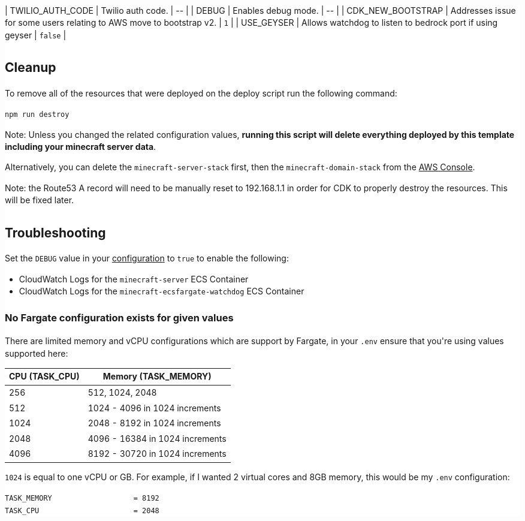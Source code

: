 | TWILIO_AUTH_CODE              | Twilio auth code.                                                                                                                                                                                                                                                                                                                                                                                                                                                                                                                                          | --                   |
| DEBUG                         | Enables debug mode.                                                                                                                                                                                                                                                                                                                                                                                                                                                                                                                                        | --                   |
| CDK_NEW_BOOTSTRAP             | Addresses issue for some users relating to AWS move to bootstrap v2.                                                                                                                                                                                                                                                                                                                                                                                                                                                                                       | `1`                  |
| USE_GEYSER             | Allows watchdog to listen to bedrock port if using geyser | `false`                  |

## **Cleanup**

To remove all of the resources that were deployed on the deploy script run the following command:

```bash
npm run destroy
```

Note: Unless you changed the related configuration values, **running this script
will delete everything deployed by this template including your minecraft server
data**.

Alternatively, you can delete the `minecraft-server-stack` first, then the
`minecraft-domain-stack` from the [AWS Console](https://console.aws.amazon.com/cloudformation/).

Note: the Route53 A record will need to be manually reset to 192.168.1.1 in order for CDK to properly destroy the resources.  This will be fixed later.

## Troubleshooting

Set the `DEBUG` value in your [configuration](#configuration) to `true` to enable the following:

- CloudWatch Logs for the `minecraft-server` ECS Container
- CloudWatch Logs for the `minecraft-ecsfargate-watchdog` ECS Container

### No Fargate configuration exists for given values

There are limited memory and vCPU configurations which are support by Fargate, in your `.env` ensure that you're using values supported here:

| CPU (TASK_CPU) | Memory (TASK_MEMORY)            |
|----------------|---------------------------------|
| 256            | 512, 1024, 2048                 |
| 512            | 1024 - 4096 in 1024 increments  |
| 1024           | 2048 - 8192 in 1024 increments  |
| 2048           | 4096 - 16384 in 1024 increments |
| 4096           | 8192 - 30720 in 1024 increments |

`1024` is equal to one vCPU or GB. For example, if I wanted 2 virtual cores and 8GB memory, this would be my `.env` configuration:

```
TASK_MEMORY                   = 8192
TASK_CPU                      = 2048
```
